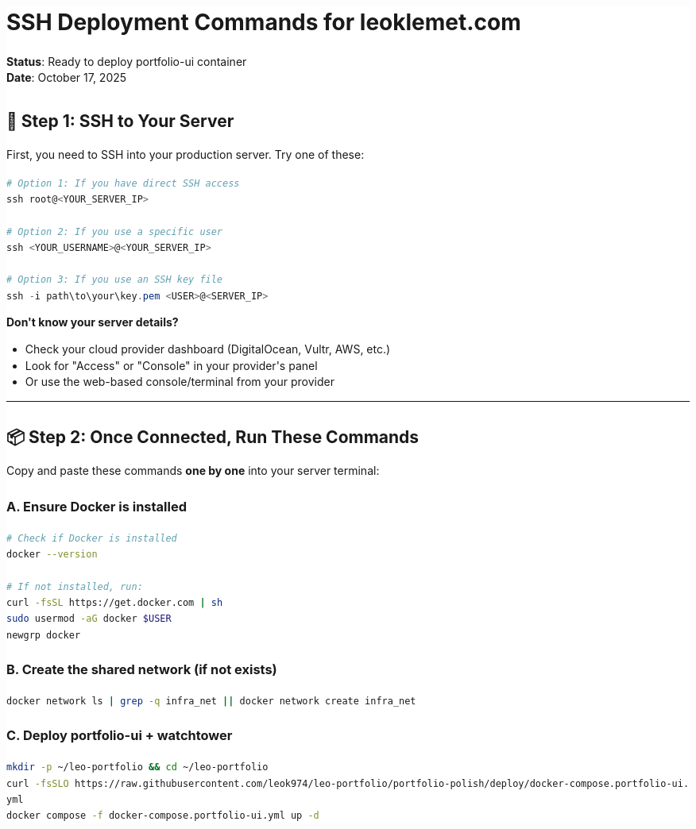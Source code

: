 # SSH Deployment Commands for leoklemet.com

**Status**: Ready to deploy portfolio-ui container  
**Date**: October 17, 2025

## 🔑 Step 1: SSH to Your Server

First, you need to SSH into your production server. Try one of these:

```powershell
# Option 1: If you have direct SSH access
ssh root@<YOUR_SERVER_IP>

# Option 2: If you use a specific user
ssh <YOUR_USERNAME>@<YOUR_SERVER_IP>

# Option 3: If you use an SSH key file
ssh -i path\to\your\key.pem <USER>@<SERVER_IP>
```

**Don't know your server details?** 
- Check your cloud provider dashboard (DigitalOcean, Vultr, AWS, etc.)
- Look for "Access" or "Console" in your provider's panel
- Or use the web-based console/terminal from your provider

---

## 📦 Step 2: Once Connected, Run These Commands

Copy and paste these commands **one by one** into your server terminal:

### A. Ensure Docker is installed
```bash
# Check if Docker is installed
docker --version

# If not installed, run:
curl -fsSL https://get.docker.com | sh
sudo usermod -aG docker $USER
newgrp docker
```

### B. Create the shared network (if not exists)
```bash
docker network ls | grep -q infra_net || docker network create infra_net
```

### C. Deploy portfolio-ui + watchtower
```bash
mkdir -p ~/leo-portfolio && cd ~/leo-portfolio
curl -fsSLO https://raw.githubusercontent.com/leok974/leo-portfolio/portfolio-polish/deploy/docker-compose.portfolio-ui.yml
docker compose -f docker-compose.portfolio-ui.yml up -d
```
